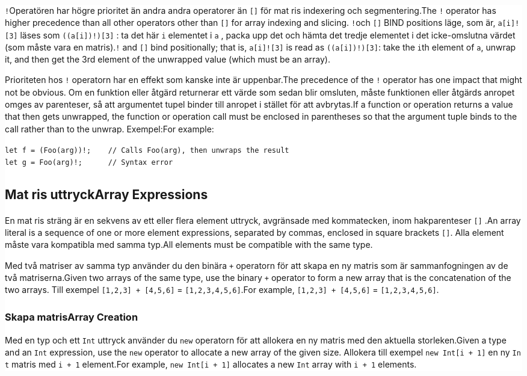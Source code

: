 <span data-ttu-id="54f6e-227">`!`Operatören har högre prioritet än andra andra operatorer än `[]` för mat ris indexering och segmentering.</span><span class="sxs-lookup"><span data-stu-id="54f6e-227">The `!` operator has higher precedence than all other operators other than `[]` for array indexing and slicing.</span></span>
<span data-ttu-id="54f6e-228">`!`och `[]` BIND positions läge, som är, `a[i]![3]` läses som `((a[i])!)[3]` : ta det här `i` elementet i `a` , packa upp det och hämta det tredje elementet i det icke-omslutna värdet (som måste vara en matris).</span><span class="sxs-lookup"><span data-stu-id="54f6e-228">`!` and `[]` bind positionally; that is, `a[i]![3]` is read as `((a[i])!)[3]`: take the `i`th element of `a`, unwrap it, and then get the 3rd element of the unwrapped value (which must be an array).</span></span>

<span data-ttu-id="54f6e-229">Prioriteten hos `!` operatorn har en effekt som kanske inte är uppenbar.</span><span class="sxs-lookup"><span data-stu-id="54f6e-229">The precedence of the `!` operator has one impact that might not be obvious.</span></span>
<span data-ttu-id="54f6e-230">Om en funktion eller åtgärd returnerar ett värde som sedan blir omsluten, måste funktionen eller åtgärds anropet omges av parenteser, så att argumentet tupel binder till anropet i stället för att avbrytas.</span><span class="sxs-lookup"><span data-stu-id="54f6e-230">If a function or operation returns a value that then gets unwrapped, the function or operation call must be enclosed in parentheses so that the argument tuple binds to the call rather than to the unwrap.</span></span>
<span data-ttu-id="54f6e-231">Exempel:</span><span class="sxs-lookup"><span data-stu-id="54f6e-231">For example:</span></span>

```qsharp
let f = (Foo(arg))!;    // Calls Foo(arg), then unwraps the result
let g = Foo(arg)!;      // Syntax error
```

## <a name="array-expressions"></a><span data-ttu-id="54f6e-232">Mat ris uttryck</span><span class="sxs-lookup"><span data-stu-id="54f6e-232">Array Expressions</span></span>

<span data-ttu-id="54f6e-233">En mat ris sträng är en sekvens av ett eller flera element uttryck, avgränsade med kommatecken, inom hakparenteser `[]` .</span><span class="sxs-lookup"><span data-stu-id="54f6e-233">An array literal is a sequence of one or more element expressions, separated by commas, enclosed in square brackets `[]`.</span></span>
<span data-ttu-id="54f6e-234">Alla element måste vara kompatibla med samma typ.</span><span class="sxs-lookup"><span data-stu-id="54f6e-234">All elements must be compatible with the same type.</span></span>

<span data-ttu-id="54f6e-235">Med två matriser av samma typ använder du den binära `+` operatorn för att skapa en ny matris som är sammanfogningen av de två matriserna.</span><span class="sxs-lookup"><span data-stu-id="54f6e-235">Given two arrays of the same type, use the binary `+` operator to form a new array that is the concatenation of the two arrays.</span></span>
<span data-ttu-id="54f6e-236">Till exempel `[1,2,3] + [4,5,6]` = `[1,2,3,4,5,6]`.</span><span class="sxs-lookup"><span data-stu-id="54f6e-236">For example, `[1,2,3] + [4,5,6]` = `[1,2,3,4,5,6]`.</span></span>

### <a name="array-creation"></a><span data-ttu-id="54f6e-237">Skapa matris</span><span class="sxs-lookup"><span data-stu-id="54f6e-237">Array Creation</span></span>

<span data-ttu-id="54f6e-238">Med en typ och ett `Int` uttryck använder du `new` operatorn för att allokera en ny matris med den aktuella storleken.</span><span class="sxs-lookup"><span data-stu-id="54f6e-238">Given a type and an `Int` expression, use the `new` operator to allocate a new array of the given size.</span></span>
<span data-ttu-id="54f6e-239">Allokera till exempel `new Int[i + 1]` en ny `Int` matris med `i + 1` element.</span><span class="sxs-lookup"><span data-stu-id="54f6e-239">For example, `new Int[i + 1]` allocates a new `Int` array with `i + 1` elements.</span></span>
